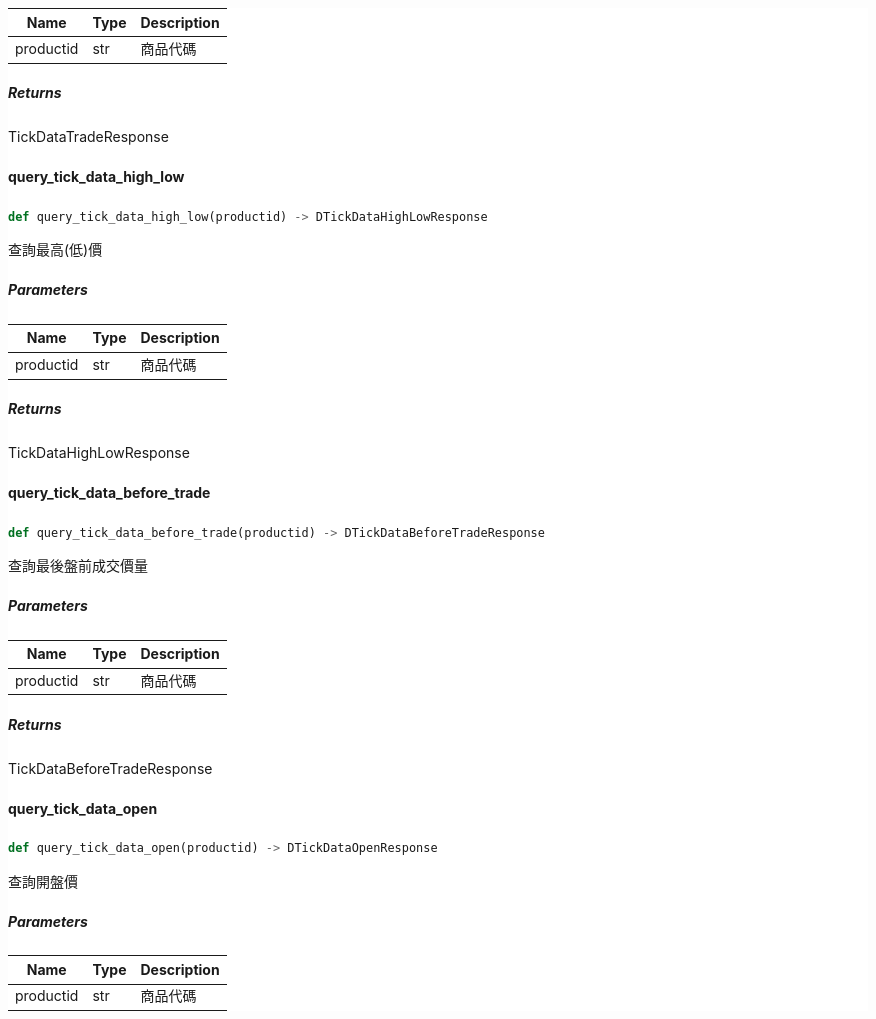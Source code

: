 | Name | Type | Description |
| ------ | ------ | ------------- |
| productid | str | 商品代碼 |    

##### Returns  
TickDataTradeResponse

<a id="dquote.DQuote.query_tick_data_high_low"></a>

#### query\_tick\_data\_high\_low

```python
def query_tick_data_high_low(productid) -> DTickDataHighLowResponse
```

查詢最高(低)價
##### Parameters 

| Name | Type | Description |
| ------ | ------ | ------------- |
| productid | str | 商品代碼 |    

##### Returns 

TickDataHighLowResponse

<a id="dquote.DQuote.query_tick_data_before_trade"></a>

#### query\_tick\_data\_before\_trade

```python
def query_tick_data_before_trade(productid) -> DTickDataBeforeTradeResponse
```

查詢最後盤前成交價量
##### Parameters 

| Name | Type | Description |
| ------ | ------ | ------------- |
| productid | str | 商品代碼 |    

##### Returns 
TickDataBeforeTradeResponse

<a id="dquote.DQuote.query_tick_data_open"></a>

#### query\_tick\_data\_open

```python
def query_tick_data_open(productid) -> DTickDataOpenResponse
```

查詢開盤價
##### Parameters 

| Name | Type | Description |
| ------ | ------ | ------------- |
| productid | str | 商品代碼 |  
